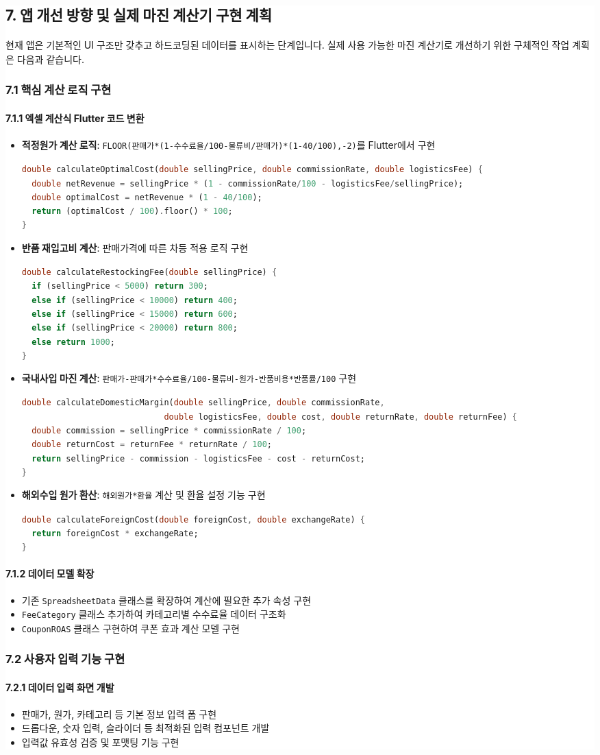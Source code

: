 ## 7. 앱 개선 방향 및 실제 마진 계산기 구현 계획

현재 앱은 기본적인 UI 구조만 갖추고 하드코딩된 데이터를 표시하는 단계입니다. 실제 사용 가능한 마진 계산기로 개선하기 위한 구체적인 작업 계획은 다음과 같습니다.

### 7.1 핵심 계산 로직 구현

#### 7.1.1 엑셀 계산식 Flutter 코드 변환
- **적정원가 계산 로직**: `FLOOR(판매가*(1-수수료율/100-물류비/판매가)*(1-40/100),-2)`를 Flutter에서 구현
  ```dart
  double calculateOptimalCost(double sellingPrice, double commissionRate, double logisticsFee) {
    double netRevenue = sellingPrice * (1 - commissionRate/100 - logisticsFee/sellingPrice);
    double optimalCost = netRevenue * (1 - 40/100);
    return (optimalCost / 100).floor() * 100;
  }
  ```

- **반품 재입고비 계산**: 판매가격에 따른 차등 적용 로직 구현
  ```dart
  double calculateRestockingFee(double sellingPrice) {
    if (sellingPrice < 5000) return 300;
    else if (sellingPrice < 10000) return 400;
    else if (sellingPrice < 15000) return 600;
    else if (sellingPrice < 20000) return 800;
    else return 1000;
  }
  ```

- **국내사입 마진 계산**: `판매가-판매가*수수료율/100-물류비-원가-반품비용*반품률/100` 구현
  ```dart
  double calculateDomesticMargin(double sellingPrice, double commissionRate, 
                               double logisticsFee, double cost, double returnRate, double returnFee) {
    double commission = sellingPrice * commissionRate / 100;
    double returnCost = returnFee * returnRate / 100;
    return sellingPrice - commission - logisticsFee - cost - returnCost;
  }
  ```

- **해외수입 원가 환산**: `해외원가*환율` 계산 및 환율 설정 기능 구현
  ```dart
  double calculateForeignCost(double foreignCost, double exchangeRate) {
    return foreignCost * exchangeRate;
  }
  ```

#### 7.1.2 데이터 모델 확장
- 기존 `SpreadsheetData` 클래스를 확장하여 계산에 필요한 추가 속성 구현
- `FeeCategory` 클래스 추가하여 카테고리별 수수료율 데이터 구조화
- `CouponROAS` 클래스 구현하여 쿠폰 효과 계산 모델 구현

### 7.2 사용자 입력 기능 구현

#### 7.2.1 데이터 입력 화면 개발
- 판매가, 원가, 카테고리 등 기본 정보 입력 폼 구현
- 드롭다운, 숫자 입력, 슬라이더 등 최적화된 입력 컴포넌트 개발
- 입력값 유효성 검증 및 포맷팅 기능 구현
